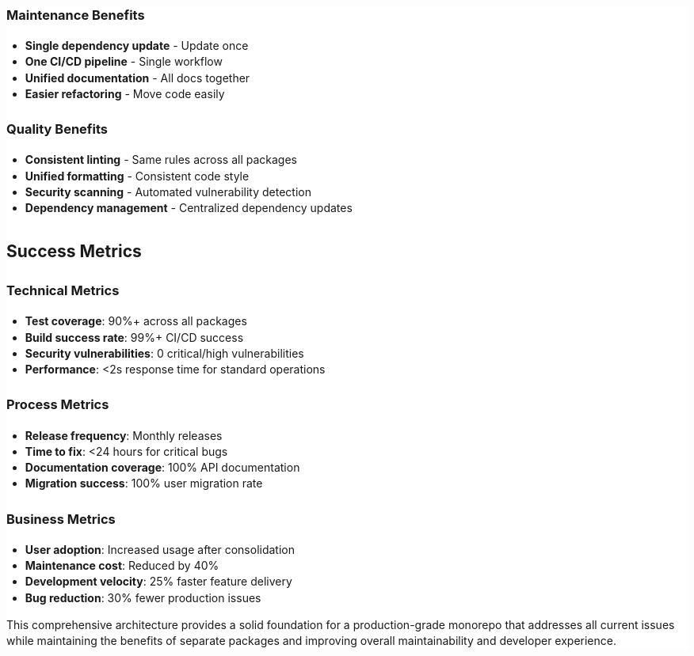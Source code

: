 ### Maintenance Benefits
- **Single dependency update** - Update once
- **One CI/CD pipeline** - Single workflow
- **Unified documentation** - All docs together
- **Easier refactoring** - Move code easily

### Quality Benefits
- **Consistent linting** - Same rules across all packages
- **Unified formatting** - Consistent code style
- **Security scanning** - Automated vulnerability detection
- **Dependency management** - Centralized dependency updates

## Success Metrics

### Technical Metrics
- **Test coverage**: 90%+ across all packages
- **Build success rate**: 99%+ CI/CD success
- **Security vulnerabilities**: 0 critical/high vulnerabilities
- **Performance**: <2s response time for standard operations

### Process Metrics
- **Release frequency**: Monthly releases
- **Time to fix**: <24 hours for critical bugs
- **Documentation coverage**: 100% API documentation
- **Migration success**: 100% user migration rate

### Business Metrics
- **User adoption**: Increased usage after consolidation
- **Maintenance cost**: Reduced by 40%
- **Development velocity**: 25% faster feature delivery
- **Bug reduction**: 30% fewer production issues

This comprehensive architecture provides a solid foundation for a production-grade monorepo that addresses all current issues while maintaining the benefits of separate packages and improving overall maintainability and developer experience.
